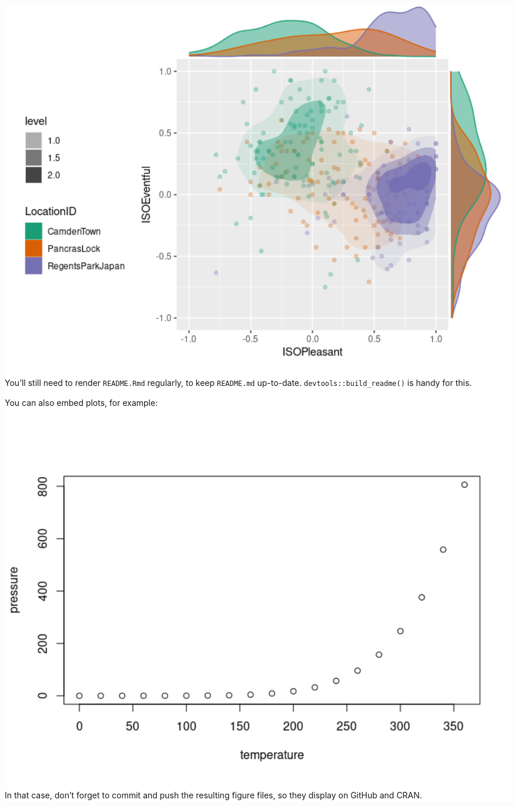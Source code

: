 <img src="man/figures/README-jointplot demo-1.png" width="100%" />

You’ll still need to render `README.Rmd` regularly, to keep `README.md`
up-to-date. `devtools::build_readme()` is handy for this.

You can also embed plots, for example:

<img src="man/figures/README-pressure-1.png" width="100%" />

In that case, don’t forget to commit and push the resulting figure
files, so they display on GitHub and CRAN.
